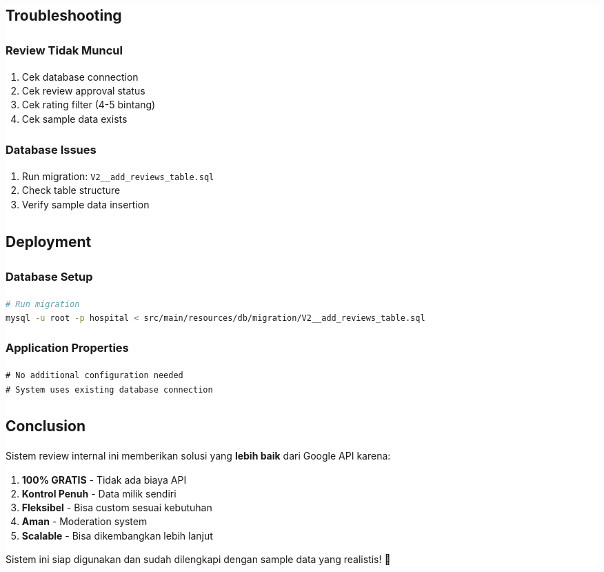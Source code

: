 ## Troubleshooting

### Review Tidak Muncul

1. Cek database connection
2. Cek review approval status
3. Cek rating filter (4-5 bintang)
4. Cek sample data exists

### Database Issues

1. Run migration: `V2__add_reviews_table.sql`
2. Check table structure
3. Verify sample data insertion

## Deployment

### Database Setup

```bash
# Run migration
mysql -u root -p hospital < src/main/resources/db/migration/V2__add_reviews_table.sql
```

### Application Properties

```properties
# No additional configuration needed
# System uses existing database connection
```

## Conclusion

Sistem review internal ini memberikan solusi yang **lebih baik** dari Google API karena:

1. **100% GRATIS** - Tidak ada biaya API
2. **Kontrol Penuh** - Data milik sendiri
3. **Fleksibel** - Bisa custom sesuai kebutuhan
4. **Aman** - Moderation system
5. **Scalable** - Bisa dikembangkan lebih lanjut

Sistem ini siap digunakan dan sudah dilengkapi dengan sample data yang realistis! 🎉

